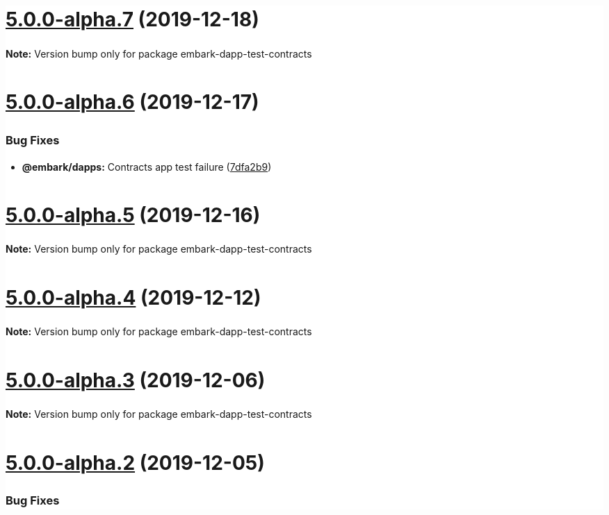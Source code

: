 



# [5.0.0-alpha.7](https://github.com/embarklabs/embark/compare/v5.0.0-alpha.6...v5.0.0-alpha.7) (2019-12-18)

**Note:** Version bump only for package embark-dapp-test-contracts





# [5.0.0-alpha.6](https://github.com/embarklabs/embark/compare/v5.0.0-alpha.5...v5.0.0-alpha.6) (2019-12-17)


### Bug Fixes

* **@embark/dapps:** Contracts app test failure ([7dfa2b9](https://github.com/embarklabs/embark/commit/7dfa2b9))





# [5.0.0-alpha.5](https://github.com/embarklabs/embark/compare/v5.0.0-alpha.4...v5.0.0-alpha.5) (2019-12-16)

**Note:** Version bump only for package embark-dapp-test-contracts





# [5.0.0-alpha.4](https://github.com/embarklabs/embark/compare/v5.0.0-alpha.3...v5.0.0-alpha.4) (2019-12-12)

**Note:** Version bump only for package embark-dapp-test-contracts





# [5.0.0-alpha.3](https://github.com/embarklabs/embark/compare/v5.0.0-alpha.2...v5.0.0-alpha.3) (2019-12-06)

**Note:** Version bump only for package embark-dapp-test-contracts





# [5.0.0-alpha.2](https://github.com/embarklabs/embark/compare/v5.0.0-alpha.1...v5.0.0-alpha.2) (2019-12-05)


### Bug Fixes
